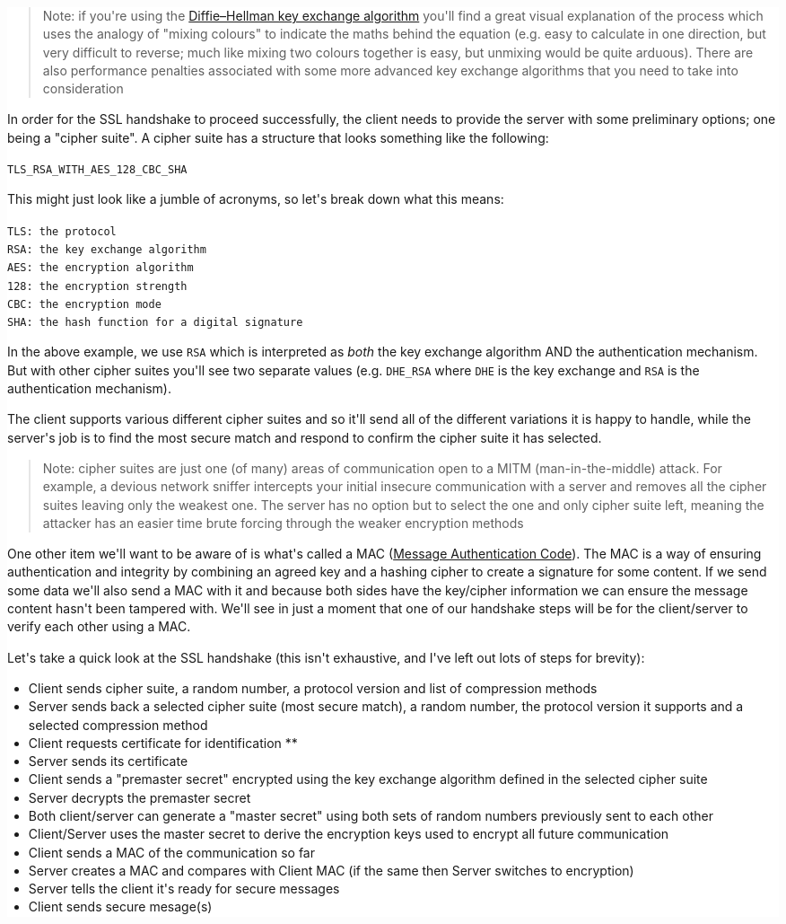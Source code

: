 > Note: if you're using the [Diffie–Hellman key exchange algorithm](https://en.wikipedia.org/wiki/Diffie%E2%80%93Hellman_key_exchange) you'll find a great visual explanation of the process which uses the analogy of "mixing colours" to indicate the maths behind the equation (e.g. easy to calculate in one direction, but very difficult to reverse; much like mixing two colours together is easy, but unmixing would be quite arduous). There are also performance penalties associated with some more advanced key exchange algorithms that you need to take into consideration

In order for the SSL handshake to proceed successfully, the client needs to provide the server with some preliminary options; one being a "cipher suite". A cipher suite has a structure that looks something like the following:



    TLS_RSA_WITH_AES_128_CBC_SHA

This might just look like a jumble of acronyms, so let's break down what this means:



    TLS: the protocol
    RSA: the key exchange algorithm
    AES: the encryption algorithm
    128: the encryption strength
    CBC: the encryption mode
    SHA: the hash function for a digital signature

In the above example, we use `RSA` which is interpreted as *both* the key exchange algorithm AND the authentication mechanism. But with other cipher suites you'll see two separate values (e.g. `DHE_RSA` where `DHE` is the key exchange and `RSA` is the authentication mechanism).

The client supports various different cipher suites and so it'll send all of the different variations it is happy to handle, while the server's job is to find the most secure match and respond to confirm the cipher suite it has selected.

> Note: cipher suites are just one (of many) areas of communication open to a MITM (man-in-the-middle) attack. For example, a devious network sniffer intercepts your initial insecure communication with a server and removes all the cipher suites leaving only the weakest one. The server has no option but to select the one and only cipher suite left, meaning the attacker has an easier time brute forcing through the weaker encryption methods

One other item we'll want to be aware of is what's called a MAC ([Message Authentication Code](https://en.wikipedia.org/wiki/Message_authentication_code)). The MAC is a way of ensuring authentication and integrity by combining an agreed key and a hashing cipher to create a signature for some content. If we send some data we'll also send a MAC with it and because both sides have the key/cipher information we can ensure the message content hasn't been tampered with. We'll see in just a moment that one of our handshake steps will be for the client/server to verify each other using a MAC.

Let's take a quick look at the SSL handshake (this isn't exhaustive, and I've left out lots of steps for brevity):

- Client sends cipher suite, a random number, a protocol version and list of compression methods
- Server sends back a selected cipher suite (most secure match), a random number, the protocol version it supports and a selected compression method
- Client requests certificate for identification **
- Server sends its certificate
- Client sends a "premaster secret" encrypted using the key exchange algorithm defined in the selected cipher suite
- Server decrypts the premaster secret
- Both client/server can generate a "master secret" using both sets of random numbers previously sent to each other
- Client/Server uses the master secret to derive the encryption keys used to encrypt all future communication
- Client sends a MAC of the communication so far
- Server creates a MAC and compares with Client MAC (if the same then Server switches to encryption)
- Server tells the client it's ready for secure messages
- Client sends secure mesage(s)
